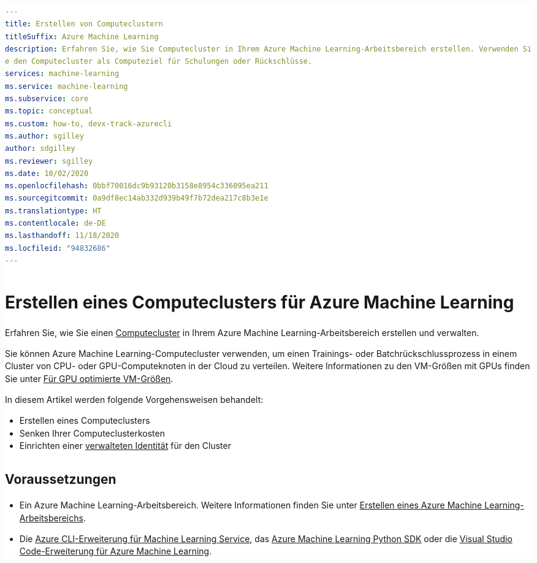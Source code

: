```yaml
---
title: Erstellen von Computeclustern
titleSuffix: Azure Machine Learning
description: Erfahren Sie, wie Sie Computecluster in Ihrem Azure Machine Learning-Arbeitsbereich erstellen. Verwenden Sie den Computecluster als Computeziel für Schulungen oder Rückschlüsse.
services: machine-learning
ms.service: machine-learning
ms.subservice: core
ms.topic: conceptual
ms.custom: how-to, devx-track-azurecli
ms.author: sgilley
author: sdgilley
ms.reviewer: sgilley
ms.date: 10/02/2020
ms.openlocfilehash: 0bbf70016dc9b93120b3158e8954c336095ea211
ms.sourcegitcommit: 0a9df8ec14ab332d939b49f7b72dea217c8b3e1e
ms.translationtype: HT
ms.contentlocale: de-DE
ms.lasthandoff: 11/18/2020
ms.locfileid: "94832686"
---
```

# <a name="create-an-azure-machine-learning-compute-cluster"></a>Erstellen eines Computeclusters für Azure Machine Learning

Erfahren Sie, wie Sie einen [Computecluster](concept-compute-target.md#azure-machine-learning-compute-managed) in Ihrem Azure Machine Learning-Arbeitsbereich erstellen und verwalten.

Sie können Azure Machine Learning-Computecluster verwenden, um einen Trainings- oder Batchrückschlussprozess in einem Cluster von CPU- oder GPU-Computeknoten in der Cloud zu verteilen. Weitere Informationen zu den VM-Größen mit GPUs finden Sie unter [Für GPU optimierte VM-Größen](../virtual-machines/sizes-gpu.md). 

In diesem Artikel werden folgende Vorgehensweisen behandelt:

* Erstellen eines Computeclusters
*  Senken Ihrer Computeclusterkosten
* Einrichten einer [verwalteten Identität](../active-directory/managed-identities-azure-resources/overview.md) für den Cluster

## <a name="prerequisites"></a>Voraussetzungen

* Ein Azure Machine Learning-Arbeitsbereich. Weitere Informationen finden Sie unter [Erstellen eines Azure Machine Learning-Arbeitsbereichs](how-to-manage-workspace.md).

* Die [Azure CLI-Erweiterung für Machine Learning Service](reference-azure-machine-learning-cli.md), das [Azure Machine Learning Python SDK](/python/api/overview/azure/ml/intro?preserve-view=true&view=azure-ml-py) oder die [Visual Studio Code-Erweiterung für Azure Machine Learning](tutorial-setup-vscode-extension.md).
